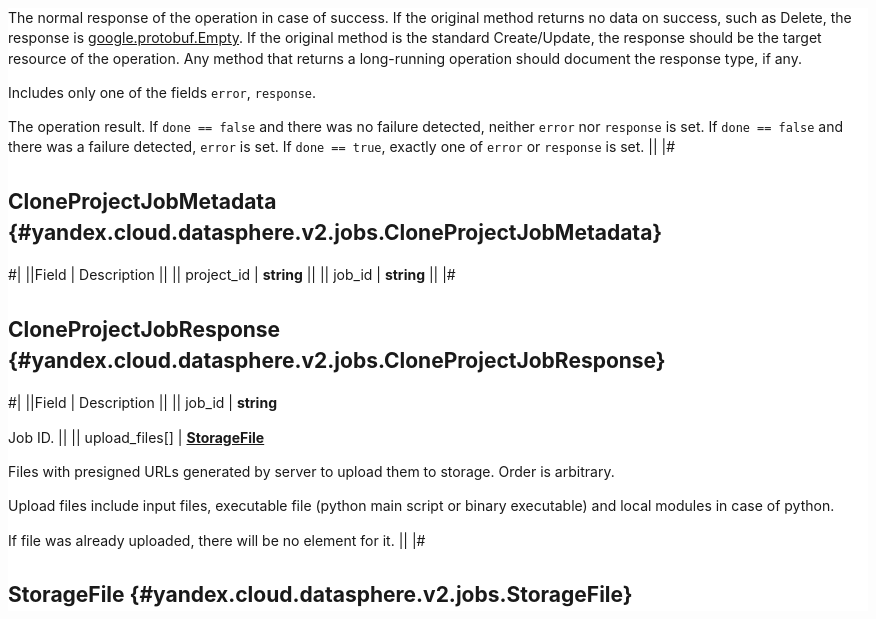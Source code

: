 The normal response of the operation in case of success.
If the original method returns no data on success, such as Delete,
the response is [google.protobuf.Empty](https://developers.google.com/protocol-buffers/docs/reference/google.protobuf#google.protobuf.Empty).
If the original method is the standard Create/Update,
the response should be the target resource of the operation.
Any method that returns a long-running operation should document the response type, if any.

Includes only one of the fields `error`, `response`.

The operation result.
If `done == false` and there was no failure detected, neither `error` nor `response` is set.
If `done == false` and there was a failure detected, `error` is set.
If `done == true`, exactly one of `error` or `response` is set. ||
|#

## CloneProjectJobMetadata {#yandex.cloud.datasphere.v2.jobs.CloneProjectJobMetadata}

#|
||Field | Description ||
|| project_id | **string** ||
|| job_id | **string** ||
|#

## CloneProjectJobResponse {#yandex.cloud.datasphere.v2.jobs.CloneProjectJobResponse}

#|
||Field | Description ||
|| job_id | **string**

Job ID. ||
|| upload_files[] | **[StorageFile](#yandex.cloud.datasphere.v2.jobs.StorageFile)**

Files with presigned URLs generated by server to upload them to storage. Order is arbitrary.

Upload files include input files, executable file (python main script or binary executable) and local modules
in case of python.

If file was already uploaded, there will be no element for it. ||
|#

## StorageFile {#yandex.cloud.datasphere.v2.jobs.StorageFile}
